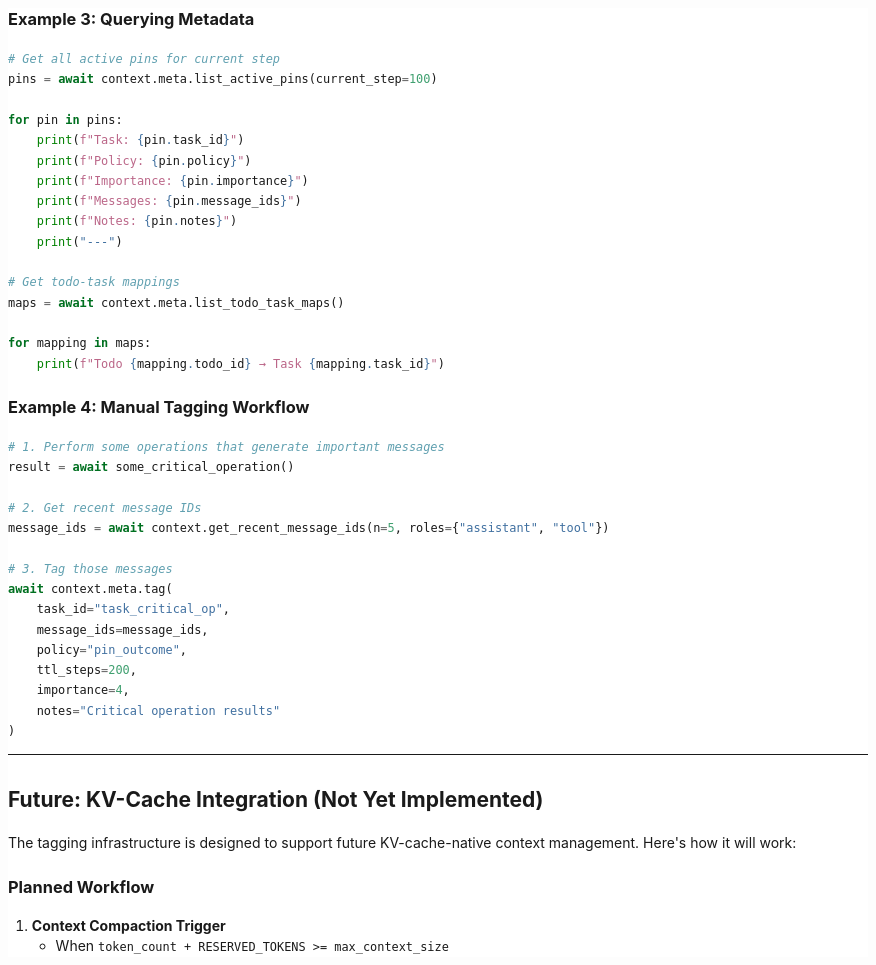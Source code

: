 ### Example 3: Querying Metadata

```python
# Get all active pins for current step
pins = await context.meta.list_active_pins(current_step=100)

for pin in pins:
    print(f"Task: {pin.task_id}")
    print(f"Policy: {pin.policy}")
    print(f"Importance: {pin.importance}")
    print(f"Messages: {pin.message_ids}")
    print(f"Notes: {pin.notes}")
    print("---")

# Get todo-task mappings
maps = await context.meta.list_todo_task_maps()

for mapping in maps:
    print(f"Todo {mapping.todo_id} → Task {mapping.task_id}")
```

### Example 4: Manual Tagging Workflow

```python
# 1. Perform some operations that generate important messages
result = await some_critical_operation()

# 2. Get recent message IDs
message_ids = await context.get_recent_message_ids(n=5, roles={"assistant", "tool"})

# 3. Tag those messages
await context.meta.tag(
    task_id="task_critical_op",
    message_ids=message_ids,
    policy="pin_outcome",
    ttl_steps=200,
    importance=4,
    notes="Critical operation results"
)
```

---

## Future: KV-Cache Integration (Not Yet Implemented)

The tagging infrastructure is designed to support future KV-cache-native context management. Here's how it will work:

### Planned Workflow

1. **Context Compaction Trigger**
   - When `token_count + RESERVED_TOKENS >= max_context_size`
